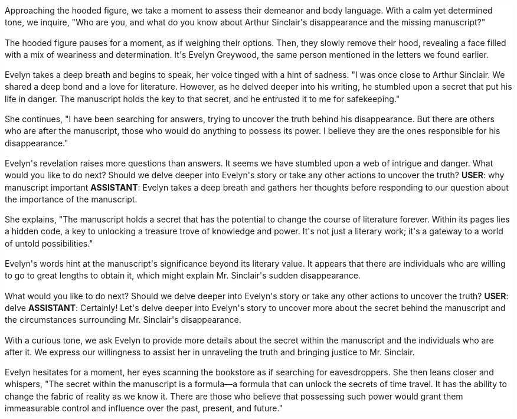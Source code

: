 

Approaching the hooded figure, we take a moment to assess their demeanor and body language. With a calm yet determined tone, we inquire, "Who are you, and what do you know about Arthur Sinclair's disappearance and the missing manuscript?"



The hooded figure pauses for a moment, as if weighing their options. Then, they slowly remove their hood, revealing a face filled with a mix of weariness and determination. It's Evelyn Greywood, the same person mentioned in the letters we found earlier.



Evelyn takes a deep breath and begins to speak, her voice tinged with a hint of sadness. "I was once close to Arthur Sinclair. We shared a deep bond and a love for literature. However, as he delved deeper into his writing, he stumbled upon a secret that put his life in danger. The manuscript holds the key to that secret, and he entrusted it to me for safekeeping."



She continues, "I have been searching for answers, trying to uncover the truth behind his disappearance. But there are others who are after the manuscript, those who would do anything to possess its power. I believe they are the ones responsible for his disappearance."



Evelyn's revelation raises more questions than answers. It seems we have stumbled upon a web of intrigue and danger. What would you like to do next? Should we delve deeper into Evelyn's story or take any other actions to uncover the truth?
**USER**: why manuscript important
**ASSISTANT**: Evelyn takes a deep breath and gathers her thoughts before responding to our question about the importance of the manuscript.



She explains, "The manuscript holds a secret that has the potential to change the course of literature forever. Within its pages lies a hidden code, a key to unlocking a treasure trove of knowledge and power. It's not just a literary work; it's a gateway to a world of untold possibilities."



Evelyn's words hint at the manuscript's significance beyond its literary value. It appears that there are individuals who are willing to go to great lengths to obtain it, which might explain Mr. Sinclair's sudden disappearance.



What would you like to do next? Should we delve deeper into Evelyn's story or take any other actions to uncover the truth?
**USER**: delve
**ASSISTANT**: Certainly! Let's delve deeper into Evelyn's story to uncover more about the secret behind the manuscript and the circumstances surrounding Mr. Sinclair's disappearance.



With a curious tone, we ask Evelyn to provide more details about the secret within the manuscript and the individuals who are after it. We express our willingness to assist her in unraveling the truth and bringing justice to Mr. Sinclair.



Evelyn hesitates for a moment, her eyes scanning the bookstore as if searching for eavesdroppers. She then leans closer and whispers, "The secret within the manuscript is a formula—a formula that can unlock the secrets of time travel. It has the ability to change the fabric of reality as we know it. There are those who believe that possessing such power would grant them immeasurable control and influence over the past, present, and future."
